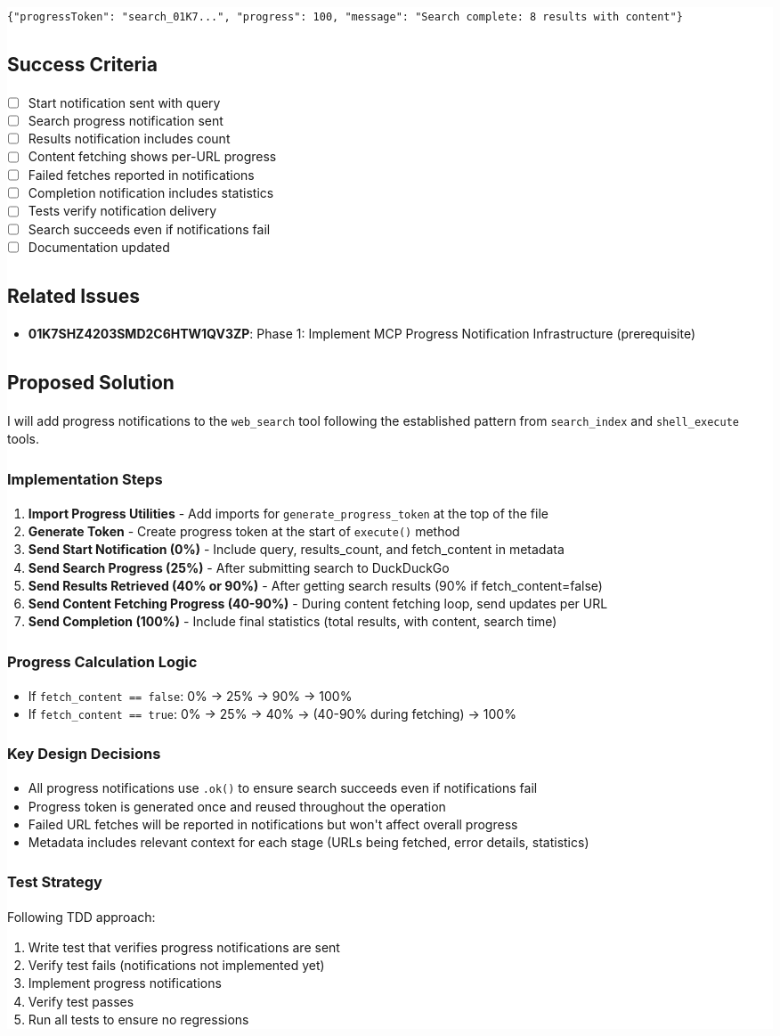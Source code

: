 ```markdown
{"progressToken": "search_01K7...", "progress": 100, "message": "Search complete: 8 results with content"}
```

## Success Criteria

- [ ] Start notification sent with query
- [ ] Search progress notification sent
- [ ] Results notification includes count
- [ ] Content fetching shows per-URL progress
- [ ] Failed fetches reported in notifications
- [ ] Completion notification includes statistics
- [ ] Tests verify notification delivery
- [ ] Search succeeds even if notifications fail
- [ ] Documentation updated

## Related Issues
- **01K7SHZ4203SMD2C6HTW1QV3ZP**: Phase 1: Implement MCP Progress Notification Infrastructure (prerequisite)



## Proposed Solution

I will add progress notifications to the `web_search` tool following the established pattern from `search_index` and `shell_execute` tools.

### Implementation Steps

1. **Import Progress Utilities** - Add imports for `generate_progress_token` at the top of the file
2. **Generate Token** - Create progress token at the start of `execute()` method
3. **Send Start Notification (0%)** - Include query, results_count, and fetch_content in metadata
4. **Send Search Progress (25%)** - After submitting search to DuckDuckGo
5. **Send Results Retrieved (40% or 90%)** - After getting search results (90% if fetch_content=false)
6. **Send Content Fetching Progress (40-90%)** - During content fetching loop, send updates per URL
7. **Send Completion (100%)** - Include final statistics (total results, with content, search time)

### Progress Calculation Logic
- If `fetch_content == false`: 0% → 25% → 90% → 100%
- If `fetch_content == true`: 0% → 25% → 40% → (40-90% during fetching) → 100%

### Key Design Decisions
- All progress notifications use `.ok()` to ensure search succeeds even if notifications fail
- Progress token is generated once and reused throughout the operation
- Failed URL fetches will be reported in notifications but won't affect overall progress
- Metadata includes relevant context for each stage (URLs being fetched, error details, statistics)

### Test Strategy
Following TDD approach:
1. Write test that verifies progress notifications are sent
2. Verify test fails (notifications not implemented yet)
3. Implement progress notifications
4. Verify test passes
5. Run all tests to ensure no regressions
